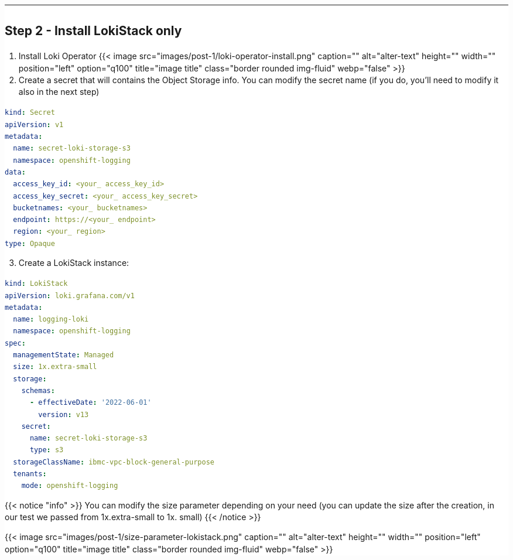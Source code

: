 <hr>

## Step 2 - Install LokiStack only

1. Install Loki Operator
{{< image src="images/post-1/loki-operator-install.png" caption="" alt="alter-text" height="" width="" position="left" option="q100"  title="image title" class="border rounded img-fluid" webp="false" >}}
2. Create a secret that will contains the Object Storage info. You can modify the secret name (if you do, you’ll need to modify it also in the next step)
```yaml
kind: Secret
apiVersion: v1
metadata:
  name: secret-loki-storage-s3
  namespace: openshift-logging
data:
  access_key_id: <your_ access_key_id>
  access_key_secret: <your_ access_key_secret>
  bucketnames: <your_ bucketnames>
  endpoint: https://<your_ endpoint>
  region: <your_ region>
type: Opaque
```
3. Create a LokiStack instance: 
```yaml
kind: LokiStack
apiVersion: loki.grafana.com/v1
metadata:
  name: logging-loki
  namespace: openshift-logging
spec:
  managementState: Managed
  size: 1x.extra-small
  storage:
    schemas:
      - effectiveDate: '2022-06-01'
        version: v13
    secret:
      name: secret-loki-storage-s3
      type: s3
  storageClassName: ibmc-vpc-block-general-purpose
  tenants:
    mode: openshift-logging
```

{{< notice "info" >}}
You can modify the size parameter depending on your need (you can update the size after the creation, in our test we passed from 1x.extra-small to 1x. small)
{{< /notice >}}

{{< image src="images/post-1/size-parameter-lokistack.png" caption="" alt="alter-text" height="" width="" position="left" option="q100"  title="image title" class="border rounded img-fluid" webp="false" >}}
